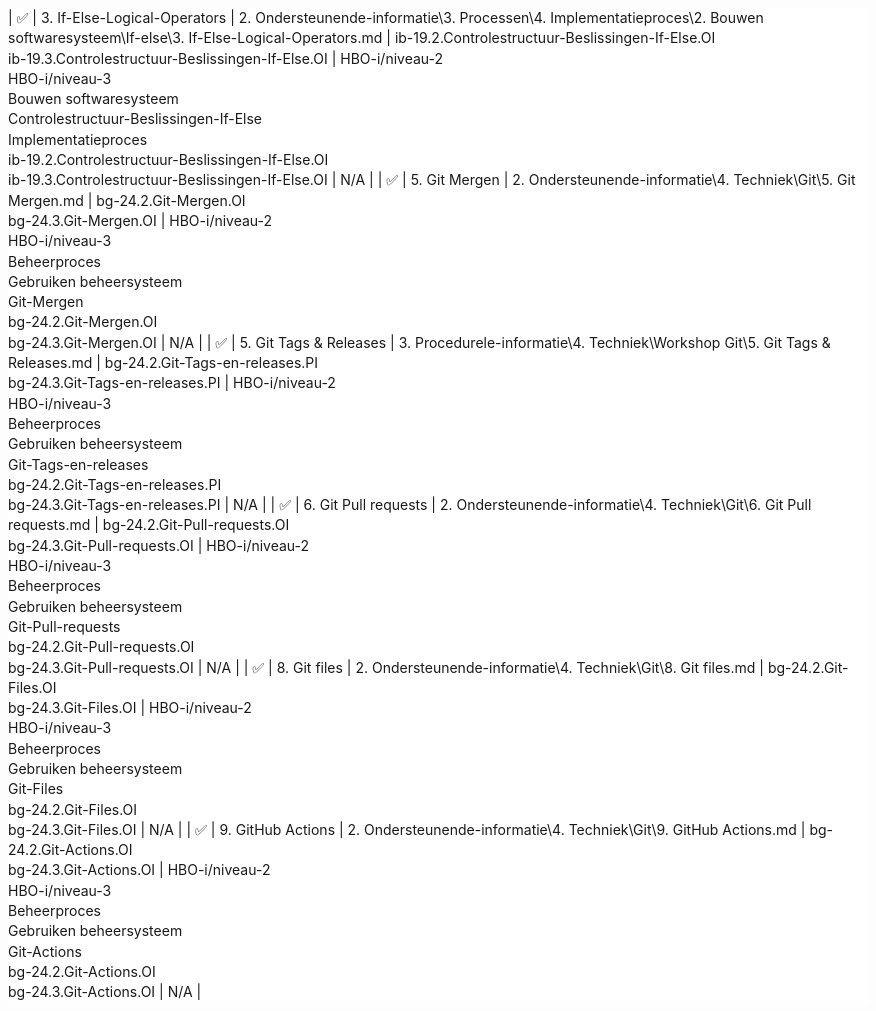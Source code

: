 | ✅ | 3. If-Else-Logical-Operators | 2. Ondersteunende-informatie\3. Processen\4. Implementatieproces\2. Bouwen softwaresysteem\If-else\3. If-Else-Logical-Operators.md | ib-19.2.Controlestructuur-Beslissingen-If-Else.OI<br>ib-19.3.Controlestructuur-Beslissingen-If-Else.OI | HBO-i/niveau-2<br>HBO-i/niveau-3<br>Bouwen softwaresysteem<br>Controlestructuur-Beslissingen-If-Else<br>Implementatieproces<br>ib-19.2.Controlestructuur-Beslissingen-If-Else.OI<br>ib-19.3.Controlestructuur-Beslissingen-If-Else.OI | N/A |
| ✅ | 5. Git Mergen | 2. Ondersteunende-informatie\4. Techniek\Git\5. Git Mergen.md | bg-24.2.Git-Mergen.OI<br>bg-24.3.Git-Mergen.OI | HBO-i/niveau-2<br>HBO-i/niveau-3<br>Beheerproces<br>Gebruiken beheersysteem<br>Git-Mergen<br>bg-24.2.Git-Mergen.OI<br>bg-24.3.Git-Mergen.OI | N/A |
| ✅ | 5. Git Tags & Releases | 3. Procedurele-informatie\4. Techniek\Workshop Git\5. Git Tags & Releases.md | bg-24.2.Git-Tags-en-releases.PI<br>bg-24.3.Git-Tags-en-releases.PI | HBO-i/niveau-2<br>HBO-i/niveau-3<br>Beheerproces<br>Gebruiken beheersysteem<br>Git-Tags-en-releases<br>bg-24.2.Git-Tags-en-releases.PI<br>bg-24.3.Git-Tags-en-releases.PI | N/A |
| ✅ | 6. Git Pull requests | 2. Ondersteunende-informatie\4. Techniek\Git\6. Git Pull requests.md | bg-24.2.Git-Pull-requests.OI<br>bg-24.3.Git-Pull-requests.OI | HBO-i/niveau-2<br>HBO-i/niveau-3<br>Beheerproces<br>Gebruiken beheersysteem<br>Git-Pull-requests<br>bg-24.2.Git-Pull-requests.OI<br>bg-24.3.Git-Pull-requests.OI | N/A |
| ✅ | 8. Git files | 2. Ondersteunende-informatie\4. Techniek\Git\8. Git files.md | bg-24.2.Git-Files.OI<br>bg-24.3.Git-Files.OI | HBO-i/niveau-2<br>HBO-i/niveau-3<br>Beheerproces<br>Gebruiken beheersysteem<br>Git-Files<br>bg-24.2.Git-Files.OI<br>bg-24.3.Git-Files.OI | N/A |
| ✅ | 9. GitHub Actions | 2. Ondersteunende-informatie\4. Techniek\Git\9. GitHub Actions.md | bg-24.2.Git-Actions.OI<br>bg-24.3.Git-Actions.OI | HBO-i/niveau-2<br>HBO-i/niveau-3<br>Beheerproces<br>Gebruiken beheersysteem<br>Git-Actions<br>bg-24.2.Git-Actions.OI<br>bg-24.3.Git-Actions.OI | N/A |
